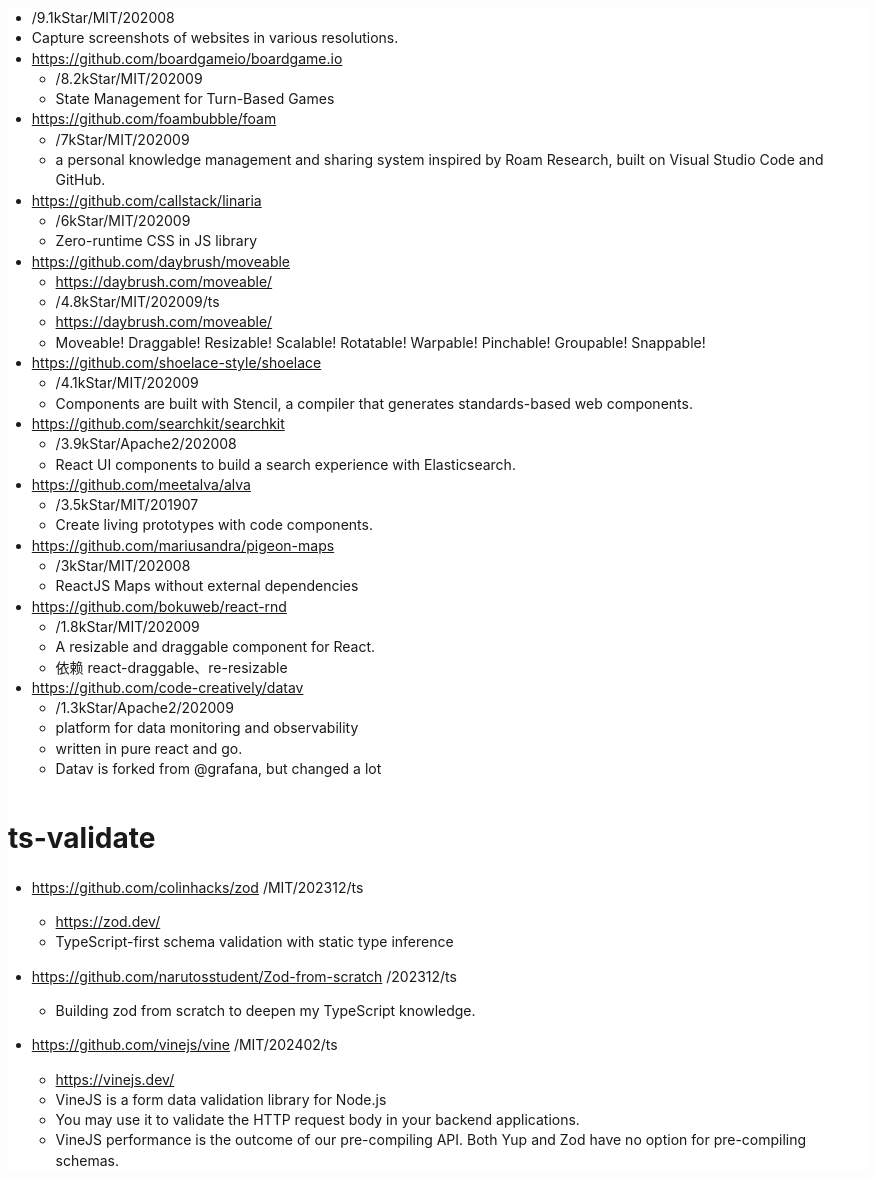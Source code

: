   - /9.1kStar/MIT/202008
  - Capture screenshots of websites in various resolutions.
- https://github.com/boardgameio/boardgame.io
  - /8.2kStar/MIT/202009
  - State Management for Turn-Based Games
- https://github.com/foambubble/foam
  - /7kStar/MIT/202009
  - a personal knowledge management and sharing system inspired by Roam Research, built on Visual Studio Code and GitHub.
- https://github.com/callstack/linaria
  - /6kStar/MIT/202009
  - Zero-runtime CSS in JS library
- https://github.com/daybrush/moveable
  - https://daybrush.com/moveable/
  - /4.8kStar/MIT/202009/ts
  - https://daybrush.com/moveable/
  - Moveable! Draggable! Resizable! Scalable! Rotatable! Warpable! Pinchable! Groupable! Snappable!
- https://github.com/shoelace-style/shoelace
  - /4.1kStar/MIT/202009
  - Components are built with Stencil, a compiler that generates standards-based web components.
- https://github.com/searchkit/searchkit
  - /3.9kStar/Apache2/202008
  - React UI components to build a search experience with Elasticsearch.
- https://github.com/meetalva/alva
  - /3.5kStar/MIT/201907
  - Create living prototypes with code components.
- https://github.com/mariusandra/pigeon-maps
  - /3kStar/MIT/202008
  - ReactJS Maps without external dependencies
- https://github.com/bokuweb/react-rnd
  - /1.8kStar/MIT/202009
  - A resizable and draggable component for React.
  - 依赖 react-draggable、re-resizable
- https://github.com/code-creatively/datav
  - /1.3kStar/Apache2/202009
  - platform for data monitoring and observability
  - written in pure react and go.
  - Datav is forked from @grafana, but changed a lot
# ts-validate
- https://github.com/colinhacks/zod /MIT/202312/ts
  - https://zod.dev/
  - TypeScript-first schema validation with static type inference

- https://github.com/narutosstudent/Zod-from-scratch /202312/ts
  - Building zod from scratch to deepen my TypeScript knowledge.

- https://github.com/vinejs/vine /MIT/202402/ts
  - https://vinejs.dev/
  - VineJS is a form data validation library for Node.js
  - You may use it to validate the HTTP request body in your backend applications.
  - VineJS performance is the outcome of our pre-compiling API. Both Yup and Zod have no option for pre-compiling schemas.
